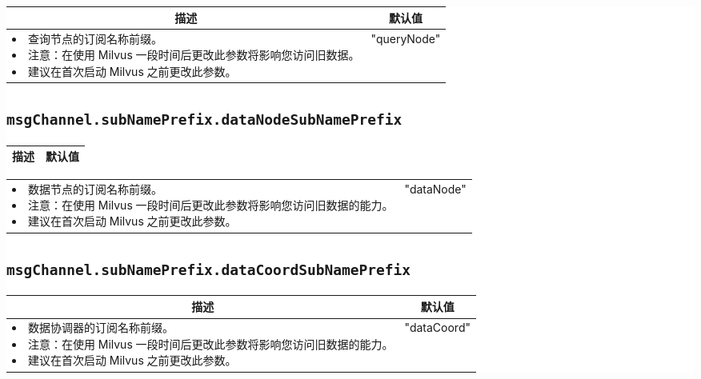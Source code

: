 <table id="msgChannel.subNamePrefix.queryNodeSubNamePrefix">
  <thead>
    <tr>
      <th class="width80">描述</th>
      <th class="width20">默认值</th> 
    </tr>
  </thead>
  <tbody>
    <tr>
      <td>
        <li>查询节点的订阅名称前缀。</li>
        <li>注意：在使用 Milvus 一段时间后更改此参数将影响您访问旧数据。</li>
        <li>建议在首次启动 Milvus 之前更改此参数。</li>
      </td>
      <td>"queryNode"</td>
    </tr>
  </tbody>
</table>

## `msgChannel.subNamePrefix.dataNodeSubNamePrefix`

<table id="msgChannel.subNamePrefix.dataNodeSubNamePrefix">
  <thead>
    <tr>
      <th class="width80">描述</th>
      <th class="width20">默认值</th> 
    </tr>
  </thead>
  <tbody>
<table>
  <tr>
    <td>
      <li>数据节点的订阅名称前缀。</li>
      <li>注意：在使用 Milvus 一段时间后更改此参数将影响您访问旧数据的能力。</li>
      <li>建议在首次启动 Milvus 之前更改此参数。</li>
    </td>
    <td>"dataNode"</td>
  </tr>
</table>

## `msgChannel.subNamePrefix.dataCoordSubNamePrefix`

<table id="msgChannel.subNamePrefix.dataCoordSubNamePrefix">
  <thead>
    <tr>
      <th class="width80">描述</th>
      <th class="width20">默认值</th> 
    </tr>
  </thead>
  <tbody>
    <tr>
      <td>
        <li>数据协调器的订阅名称前缀。</li>
        <li>注意：在使用 Milvus 一段时间后更改此参数将影响您访问旧数据的能力。</li>
        <li>建议在首次启动 Milvus 之前更改此参数。</li>
      </td>
      <td>"dataCoord"</td>
    </tr>
  </tbody>
</table>